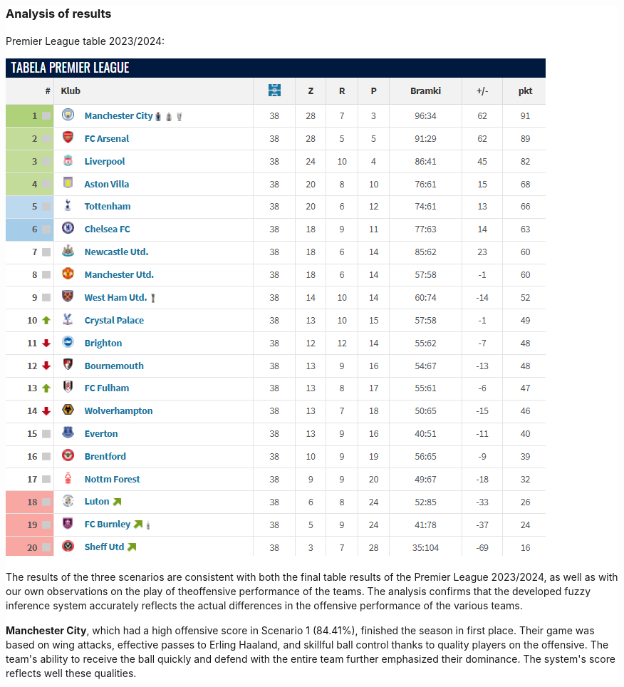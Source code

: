### Analysis of results

Premier League table 2023/2024:

![28](github-img/28.png)

The results of the three scenarios are consistent with both the final table results of the Premier League 2023/2024, as well as with our own observations on the play of theoffensive performance of the teams. The analysis confirms that the developed fuzzy inference system accurately reflects the actual differences in the offensive performance of the various teams. 

**Manchester City**, which had a high offensive score in Scenario 1 (84.41%), finished the season in first place. Their game was based on wing attacks, effective passes to Erling Haaland, and skillful ball control thanks to quality players on the offensive. The team's ability to receive the ball quickly and defend with the entire team further emphasized their dominance. The system's score reflects well these qualities. 
